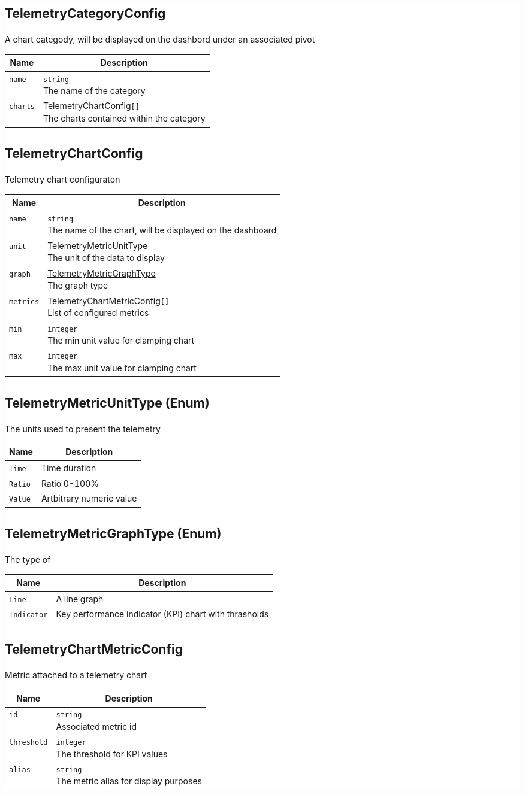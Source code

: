 ## TelemetryCategoryConfig

A chart categody, will be displayed on the dashbord under an associated pivot

Name | Description
---- | -----------
`name` | `string`<br>The name of the category
`charts` | [TelemetryChartConfig](#telemetrychartconfig)`[]`<br>The charts contained within the category

## TelemetryChartConfig

Telemetry chart configuraton

Name | Description
---- | -----------
`name` | `string`<br>The name of the chart, will be displayed on the dashboard
`unit` | [TelemetryMetricUnitType](#telemetrymetricunittype-enum)<br>The unit of the data to display
`graph` | [TelemetryMetricGraphType](#telemetrymetricgraphtype-enum)<br>The graph type
`metrics` | [TelemetryChartMetricConfig](#telemetrychartmetricconfig)`[]`<br>List of configured metrics
`min` | `integer`<br>The min unit value for clamping chart
`max` | `integer`<br>The max unit value for clamping chart

## TelemetryMetricUnitType (Enum)

The units used to present the telemetry

Name | Description
---- | -----------
`Time` | Time duration
`Ratio` | Ratio 0-100%
`Value` | Artbitrary numeric value

## TelemetryMetricGraphType (Enum)

The type of

Name | Description
---- | -----------
`Line` | A line graph
`Indicator` | Key performance indicator (KPI) chart with thrasholds

## TelemetryChartMetricConfig

Metric attached to a telemetry chart

Name | Description
---- | -----------
`id` | `string`<br>Associated metric id
`threshold` | `integer`<br>The threshold for KPI values
`alias` | `string`<br>The metric alias for display purposes
